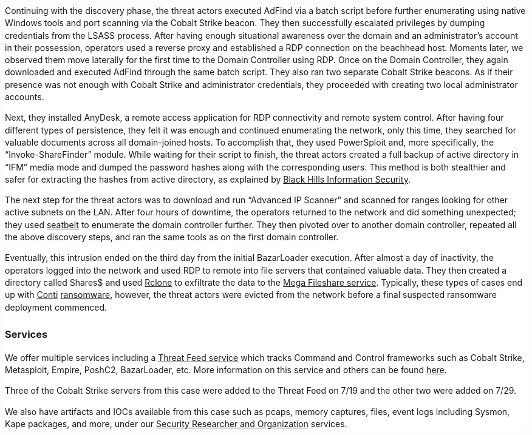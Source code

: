 
Continuing with the discovery phase, the threat actors executed AdFind via a batch script before further enumerating using native Windows tools and port scanning via the Cobalt Strike beacon. They then successfully escalated privileges by dumping credentials from the LSASS process. After having enough situational awareness over the domain and an administrator’s account in their possession, operators used a reverse proxy and established a RDP connection on the beachhead host. Moments later, we observed them move laterally for the first time to the Domain Controller using RDP. Once on the Domain Controller, they again downloaded and executed AdFind through the same batch script. They also ran two separate Cobalt Strike beacons. As if their presence was not enough with Cobalt Strike and administrator credentials, they proceeded with creating two local administrator accounts.


Next, they installed AnyDesk, a remote access application for RDP connectivity and remote system control. After having four different types of persistence, they felt it was enough and continued enumerating the network, only this time, they searched for valuable documents across all domain-joined hosts. To accomplish that, they used PowerSploit and, more specifically, the “Invoke-ShareFinder” module. While waiting for their script to finish, the threat actors created a full backup of active directory in “IFM” media mode and dumped the password hashes along with the corresponding users. This method is both stealthier and safer for extracting the hashes from active directory, as explained by [Black Hills Information Security](https://www.blackhillsinfosec.com/got-privs-crack-those-hashes/).


The next step for the threat actors was to download and run “Advanced IP Scanner” and scanned for ranges looking for other active subnets on the LAN. After four hours of downtime, the operators returned to the network and did something unexpected; they used [seatbelt](https://github.com/GhostPack/Seatbelt "enter image title here") to enumerate the domain controller further. They then pivoted over to another domain controller, repeated all the above discovery steps, and ran the same tools as on the first domain controller.


Eventually, this intrusion ended on the third day from the initial BazarLoader execution. After almost a day of inactivity, the operators logged into the network and used RDP to remote into file servers that contained valuable data. They then created a directory called Shares$ and used [Rclone](https://rclone.org/) to exfiltrate the data to the [Mega Fileshare service](https://mega.io/startpage). Typically, these types of cases end up with [Conti](https://thedfirreport.com/2021/08/01/bazarcall-to-conti-ransomware-via-trickbot-and-cobalt-strike/) [ransomware](https://thedfirreport.com/2021/09/13/bazarloader-to-conti-ransomware-in-32-hours/), however, the threat actors were evicted from the network before a final suspected ransomware deployment commenced.


### Services


We offer multiple services including a [Threat Feed service](https://thedfirreport.com/services/) which tracks Command and Control frameworks such as Cobalt Strike, Metasploit, Empire, PoshC2, BazarLoader, etc. More information on this service and others can be found [here](https://thedfirreport.com/services/).


Three of the Cobalt Strike servers from this case were added to the Threat Feed on 7/19 and the other two were added on 7/29.


We also have artifacts and IOCs available from this case such as pcaps, memory captures, files, event logs including Sysmon, Kape packages, and more, under our [Security Researcher and Organization](https://www.patreon.com/thedfirreport) services.

